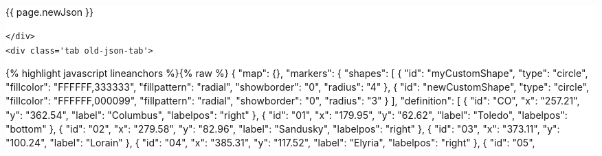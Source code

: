 
<p class='text-success'>{{ page.newJson }}</p>

    </div>
    <div class='tab old-json-tab'>
{% highlight javascript lineanchors %}{% raw %}
{
    "map": {},
    "markers": {
        "shapes": [
            {
                "id": "myCustomShape",
                "type": "circle",
                "fillcolor": "FFFFFF,333333",
                "fillpattern": "radial",
                "showborder": "0",
                "radius": "4"
            },
            {
                "id": "newCustomShape",
                "type": "circle",
                "fillcolor": "FFFFFF,000099",
                "fillpattern": "radial",
                "showborder": "0",
                "radius": "3"
            }
        ],
        "definition": [
            {
                "id": "CO",
                "x": "257.21",
                "y": "362.54",
                "label": "Columbus",
                "labelpos": "right"
            },
            {
                "id": "01",
                "x": "179.95",
                "y": "62.62",
                "label": "Toledo",
                "labelpos": "bottom"
            },
            {
                "id": "02",
                "x": "279.58",
                "y": "82.96",
                "label": "Sandusky",
                "labelpos": "right"
            },
            {
                "id": "03",
                "x": "373.11",
                "y": "100.24",
                "label": "Lorain"
            },
            {
                "id": "04",
                "x": "385.31",
                "y": "117.52",
                "label": "Elyria",
                "labelpos": "right"
            },
            {
                "id": "05",